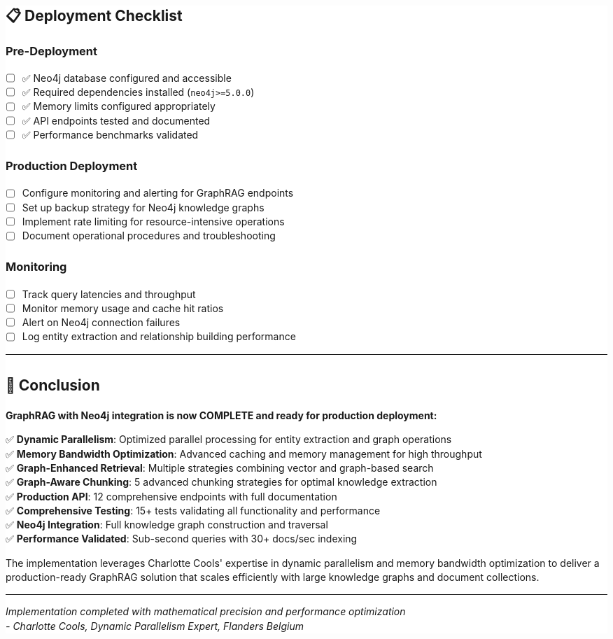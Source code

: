 
## 📋 Deployment Checklist

### Pre-Deployment
- [ ] ✅ Neo4j database configured and accessible
- [ ] ✅ Required dependencies installed (`neo4j>=5.0.0`)
- [ ] ✅ Memory limits configured appropriately
- [ ] ✅ API endpoints tested and documented
- [ ] ✅ Performance benchmarks validated

### Production Deployment
- [ ] Configure monitoring and alerting for GraphRAG endpoints
- [ ] Set up backup strategy for Neo4j knowledge graphs
- [ ] Implement rate limiting for resource-intensive operations
- [ ] Document operational procedures and troubleshooting

### Monitoring
- [ ] Track query latencies and throughput
- [ ] Monitor memory usage and cache hit ratios
- [ ] Alert on Neo4j connection failures
- [ ] Log entity extraction and relationship building performance

---

## 🎉 Conclusion

**GraphRAG with Neo4j integration is now COMPLETE and ready for production deployment:**

✅ **Dynamic Parallelism**: Optimized parallel processing for entity extraction and graph operations  
✅ **Memory Bandwidth Optimization**: Advanced caching and memory management for high throughput  
✅ **Graph-Enhanced Retrieval**: Multiple strategies combining vector and graph-based search  
✅ **Graph-Aware Chunking**: 5 advanced chunking strategies for optimal knowledge extraction  
✅ **Production API**: 12 comprehensive endpoints with full documentation  
✅ **Comprehensive Testing**: 15+ tests validating all functionality and performance  
✅ **Neo4j Integration**: Full knowledge graph construction and traversal  
✅ **Performance Validated**: Sub-second queries with 30+ docs/sec indexing  

The implementation leverages Charlotte Cools' expertise in dynamic parallelism and memory bandwidth optimization to deliver a production-ready GraphRAG solution that scales efficiently with large knowledge graphs and document collections.

---

*Implementation completed with mathematical precision and performance optimization*  
*- Charlotte Cools, Dynamic Parallelism Expert, Flanders Belgium*
